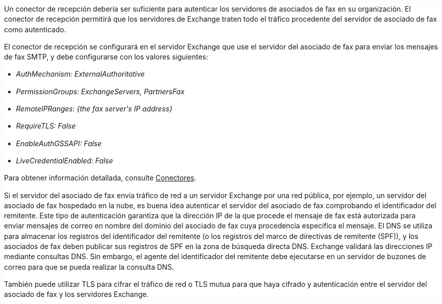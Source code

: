 Un conector de recepción debería ser suficiente para autenticar los servidores de asociados de fax en su organización. El conector de recepción permitirá que los servidores de Exchange traten todo el tráfico procedente del servidor de asociado de fax como autenticado.

El conector de recepción se configurará en el servidor Exchange que use el servidor del asociado de fax para enviar los mensajes de fax SMTP, y debe configurarse con los valores siguientes:

  - *AuthMechanism: ExternalAuthoritative*

  - *PermissionGroups: ExchangeServers, PartnersFax*

  - *RemoteIPRanges: {the fax server's IP address}*

  - *RequireTLS: False*

  - *EnableAuthGSSAPI: False*

  - *LiveCredentialEnabled: False*

Para obtener información detallada, consulte [Conectores](connectors-exchange-2013-help.md).

Si el servidor del asociado de fax envía tráfico de red a un servidor Exchange por una red pública, por ejemplo, un servidor del asociado de fax hospedado en la nube, es buena idea autenticar el servidor del asociado de fax comprobando el identificador del remitente. Este tipo de autenticación garantiza que la dirección IP de la que procede el mensaje de fax está autorizada para enviar mensajes de correo en nombre del dominio del asociado de fax cuya procedencia especifica el mensaje. El DNS se utiliza para almacenar los registros del identificador del remitente (o los registros del marco de directivas de remitente (SPF)), y los asociados de fax deben publicar sus registros de SPF en la zona de búsqueda directa DNS. Exchange validará las direcciones IP mediante consultas DNS. Sin embargo, el agente del identificador del remitente debe ejecutarse en un servidor de buzones de correo para que se pueda realizar la consulta DNS.

También puede utilizar TLS para cifrar el tráfico de red o TLS mutua para que haya cifrado y autenticación entre el servidor del asociado de fax y los servidores Exchange.

